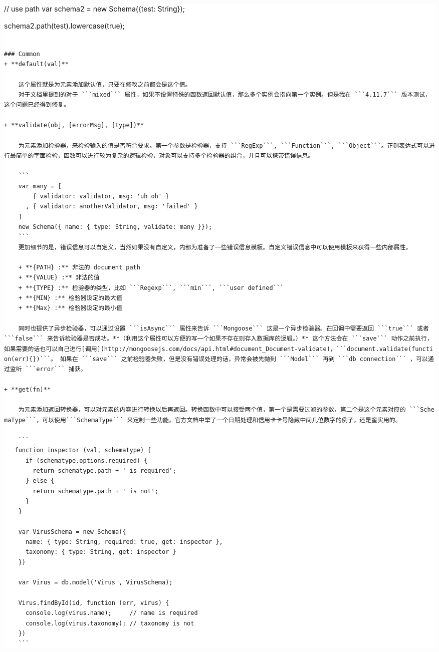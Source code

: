 // use path
var schema2 = new Schema({test: String});

schema2.path(test).lowercase(true);
```

### Common
+ **default(val)** 

    这个属性就是为元素添加默认值，只要在修改之前都会是这个值。
    对于文档里提到的对于 ```mixed``` 属性，如果不设置特殊的函数返回默认值，那么多个实例会指向第一个实例。但是我在 ```4.11.7``` 版本测试，这个问题已经得到修复。
    
+ **validate(obj, [errorMsg], [type])** 
    
    为元素添加检验器，来检验输入的值是否符合要求。第一个参数是检验器，支持 ```RegExp```, ```Function```, ```Object```。正则表达式可以进行最简单的字面检验，函数可以进行较为复杂的逻辑检验，对象可以支持多个检验器的组合，并且可以携带错误信息。
    
    ```
    var many = [
        { validator: validator, msg: 'uh oh' }
      , { validator: anotherValidator, msg: 'failed' }
    ]
    new Schema({ name: { type: String, validate: many }});
    ```
    更加细节的是，错误信息可以自定义，当然如果没有自定义，内部为准备了一些错误信息模板。自定义错误信息中可以使用模板来获得一些内部属性。
    
    + **{PATH} :** 非法的 document path
    + **{VALUE} :** 非法的值
    + **{TYPE} :** 检验器的类型，比如 ```Regexp```, ```min```, ```user defined```
    + **{MIN} :** 检验器设定的最大值
    + **{Max} :** 检验器设定的最小值
    
    同时也提供了异步检验器，可以通过设置 ```isAsync``` 属性来告诉 ```Mongoose``` 这是一个异步检验器。在回调中需要返回 ```true``` 或者 ```false``` 来告诉检验器是否成功。**（利用这个属性可以方便的写一个如果不存在则存入数据库的逻辑。）** 这个方法会在 ```save``` 动作之前执行，如果需要的话也可以自己进行[调用](http://mongoosejs.com/docs/api.html#document_Document-validate)，```document.validate(function(err){})```。 如果在 ```save``` 之前检验器失败，但是没有错误处理的话，异常会被先抛到 ```Model``` 再到 ```db connection``` ，可以通过监听 ```error``` 捕获。    

+ **get(fn)** 

    为元素添加返回转换器，可以对元素的内容进行转换以后再返回。转换函数中可以接受两个值，第一个是需要过滤的参数，第二个是这个元素对应的 ```SchemaType```，可以使用```SchemaType``` 来定制一些功能。官方文档中举了一个日期处理和信用卡卡号隐藏中间几位数字的例子，还是蛮实用的。
    
    ```
   function inspector (val, schematype) {
      if (schematype.options.required) {
        return schematype.path + ' is required';
      } else {
        return schematype.path + ' is not';
      }
    }
    
    var VirusSchema = new Schema({
      name: { type: String, required: true, get: inspector },
      taxonomy: { type: String, get: inspector }
    })
    
    var Virus = db.model('Virus', VirusSchema);
    
    Virus.findById(id, function (err, virus) {
      console.log(virus.name);     // name is required
      console.log(virus.taxonomy); // taxonomy is not
    })
    ```
```